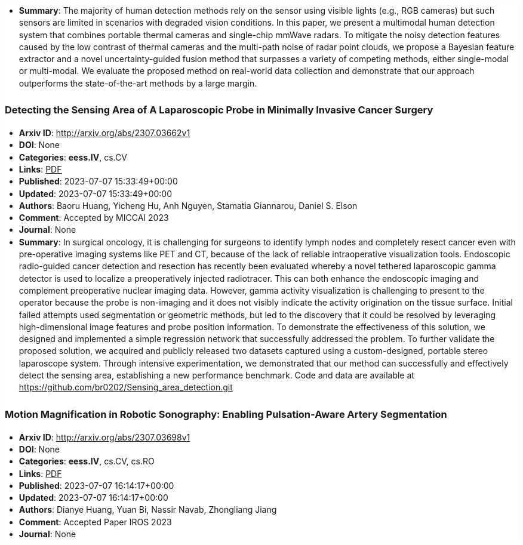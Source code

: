- **Summary**: The majority of human detection methods rely on the sensor using visible lights (e.g., RGB cameras) but such sensors are limited in scenarios with degraded vision conditions. In this paper, we present a multimodal human detection system that combines portable thermal cameras and single-chip mmWave radars. To mitigate the noisy detection features caused by the low contrast of thermal cameras and the multi-path noise of radar point clouds, we propose a Bayesian feature extractor and a novel uncertainty-guided fusion method that surpasses a variety of competing methods, either single-modal or multi-modal. We evaluate the proposed method on real-world data collection and demonstrate that our approach outperforms the state-of-the-art methods by a large margin.



### Detecting the Sensing Area of A Laparoscopic Probe in Minimally Invasive Cancer Surgery
- **Arxiv ID**: http://arxiv.org/abs/2307.03662v1
- **DOI**: None
- **Categories**: **eess.IV**, cs.CV
- **Links**: [PDF](http://arxiv.org/pdf/2307.03662v1)
- **Published**: 2023-07-07 15:33:49+00:00
- **Updated**: 2023-07-07 15:33:49+00:00
- **Authors**: Baoru Huang, Yicheng Hu, Anh Nguyen, Stamatia Giannarou, Daniel S. Elson
- **Comment**: Accepted by MICCAI 2023
- **Journal**: None
- **Summary**: In surgical oncology, it is challenging for surgeons to identify lymph nodes and completely resect cancer even with pre-operative imaging systems like PET and CT, because of the lack of reliable intraoperative visualization tools. Endoscopic radio-guided cancer detection and resection has recently been evaluated whereby a novel tethered laparoscopic gamma detector is used to localize a preoperatively injected radiotracer. This can both enhance the endoscopic imaging and complement preoperative nuclear imaging data. However, gamma activity visualization is challenging to present to the operator because the probe is non-imaging and it does not visibly indicate the activity origination on the tissue surface. Initial failed attempts used segmentation or geometric methods, but led to the discovery that it could be resolved by leveraging high-dimensional image features and probe position information. To demonstrate the effectiveness of this solution, we designed and implemented a simple regression network that successfully addressed the problem. To further validate the proposed solution, we acquired and publicly released two datasets captured using a custom-designed, portable stereo laparoscope system. Through intensive experimentation, we demonstrated that our method can successfully and effectively detect the sensing area, establishing a new performance benchmark. Code and data are available at https://github.com/br0202/Sensing_area_detection.git



### Motion Magnification in Robotic Sonography: Enabling Pulsation-Aware Artery Segmentation
- **Arxiv ID**: http://arxiv.org/abs/2307.03698v1
- **DOI**: None
- **Categories**: **eess.IV**, cs.CV, cs.RO
- **Links**: [PDF](http://arxiv.org/pdf/2307.03698v1)
- **Published**: 2023-07-07 16:14:17+00:00
- **Updated**: 2023-07-07 16:14:17+00:00
- **Authors**: Dianye Huang, Yuan Bi, Nassir Navab, Zhongliang Jiang
- **Comment**: Accepted Paper IROS 2023
- **Journal**: None